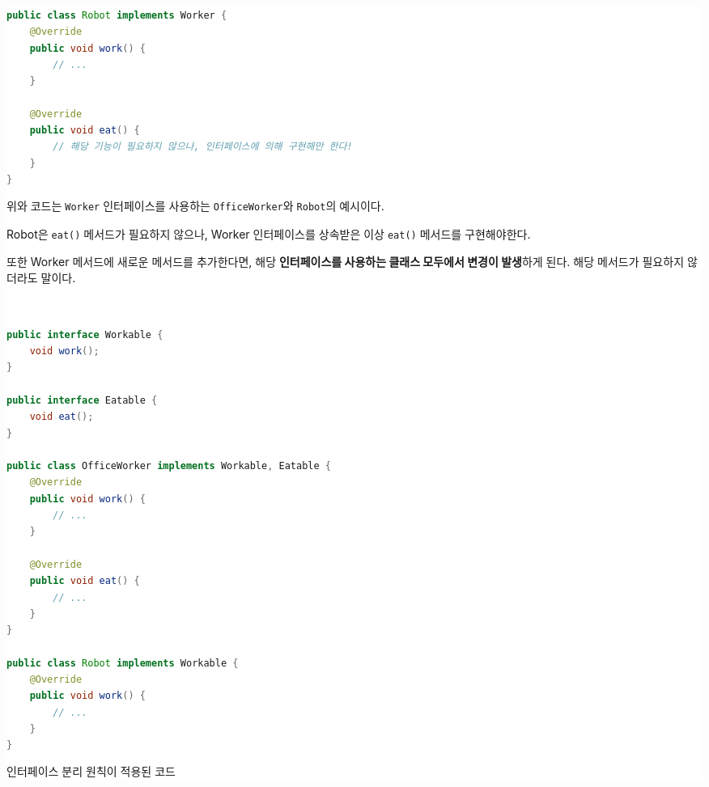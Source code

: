 ```java
public class Robot implements Worker {
    @Override
    public void work() {
        // ...
    }

    @Override
    public void eat() {
        // 해당 기능이 필요하지 않으나, 인터페이스에 의해 구현해만 한다!
    }
}

```

위와 코드는 `Worker` 인터페이스를 사용하는 `OfficeWorker`와 `Robot`의 예시이다. 

Robot은 `eat()` 메서드가 필요하지 않으나, Worker 인터페이스를 상속받은 이상 `eat()` 메서드를 구현해야한다.

또한 Worker 메서드에 새로운 메서드를 추가한다면, 해당 **인터페이스를 사용하는 클래스 모두에서 변경이 발생**하게 된다. 해당 메서드가 필요하지 않더라도 말이다.

<br>

```java
public interface Workable {
    void work();
}

public interface Eatable {
    void eat();
}

public class OfficeWorker implements Workable, Eatable {
    @Override
    public void work() {
        // ...
    }

    @Override
    public void eat() {
        // ...
    }
}

public class Robot implements Workable {
    @Override
    public void work() {
        // ...
    }
}

```
<cap>인터페이스 분리 원칙이 적용된 코드</cap><br>

